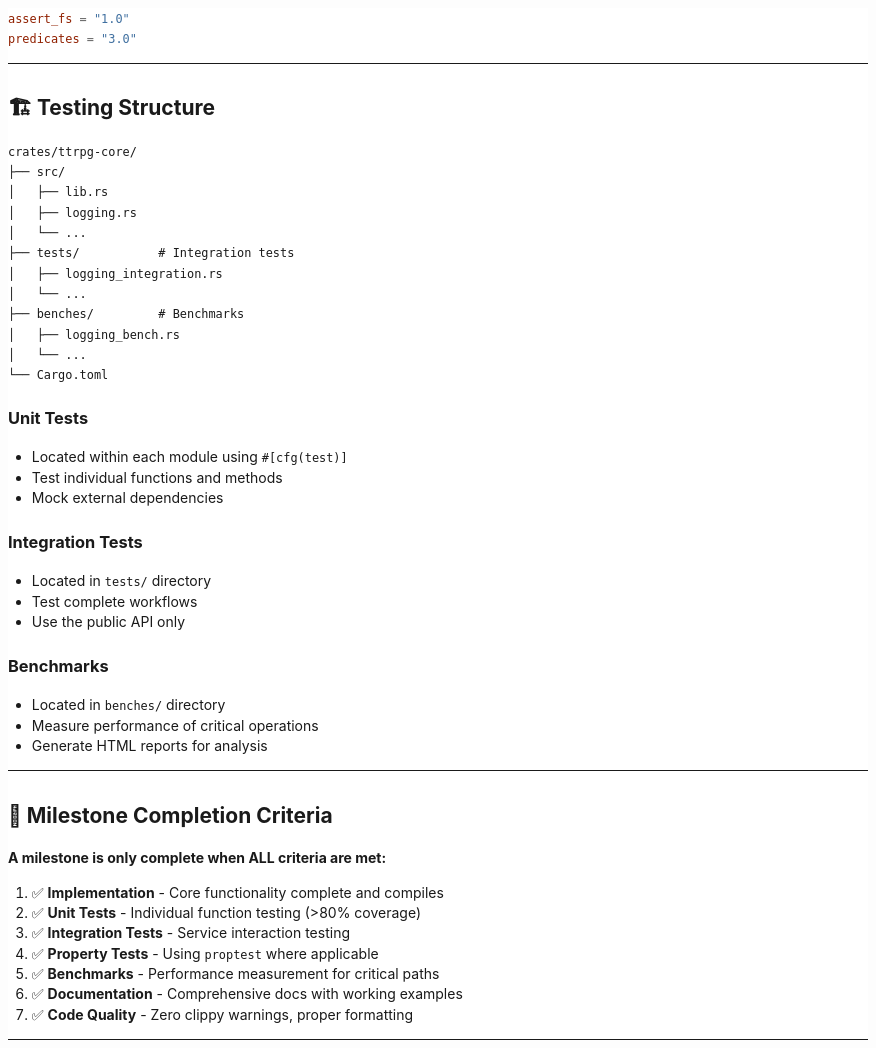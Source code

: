 ```toml
assert_fs = "1.0"
predicates = "3.0"
```

---

## 🏗️ **Testing Structure**

```
crates/ttrpg-core/
├── src/
│   ├── lib.rs
│   ├── logging.rs
│   └── ...
├── tests/           # Integration tests
│   ├── logging_integration.rs
│   └── ...
├── benches/         # Benchmarks
│   ├── logging_bench.rs
│   └── ...
└── Cargo.toml
```

### Unit Tests
- Located within each module using `#[cfg(test)]`
- Test individual functions and methods
- Mock external dependencies

### Integration Tests
- Located in `tests/` directory
- Test complete workflows
- Use the public API only

### Benchmarks
- Located in `benches/` directory
- Measure performance of critical operations
- Generate HTML reports for analysis

---

## 🎯 **Milestone Completion Criteria**

**A milestone is only complete when ALL criteria are met:**

1. ✅ **Implementation** - Core functionality complete and compiles
2. ✅ **Unit Tests** - Individual function testing (>80% coverage)
3. ✅ **Integration Tests** - Service interaction testing
4. ✅ **Property Tests** - Using `proptest` where applicable
5. ✅ **Benchmarks** - Performance measurement for critical paths
6. ✅ **Documentation** - Comprehensive docs with working examples
7. ✅ **Code Quality** - Zero clippy warnings, proper formatting

---